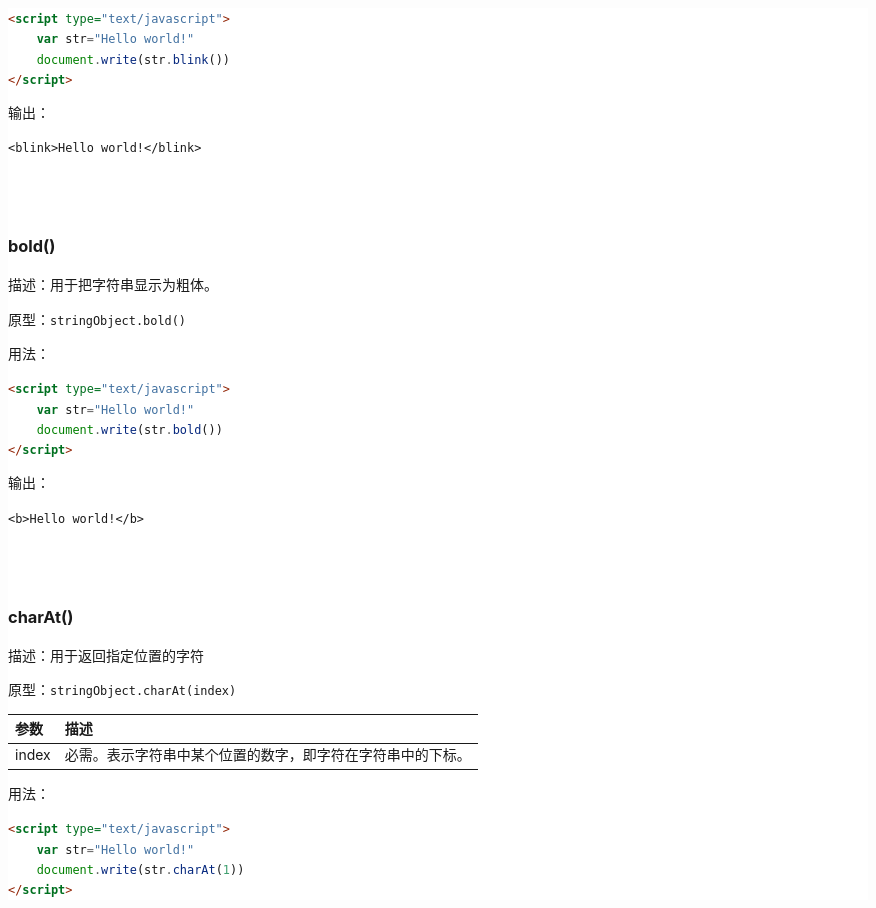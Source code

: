 ```html
<script type="text/javascript">
    var str="Hello world!"
    document.write(str.blink())
</script>
```

输出：

```
<blink>Hello world!</blink>
```

<br>

<br>

### bold()

描述：用于把字符串显示为粗体。

原型：```stringObject.bold()```

用法：

```html
<script type="text/javascript">
    var str="Hello world!"
    document.write(str.bold())
</script>
```

输出：

```
<b>Hello world!</b>
```

<br>

<br>

### charAt()

描述：用于返回指定位置的字符

原型：```stringObject.charAt(index)```

| 参数  | 描述                                                       |
| :---- | :--------------------------------------------------------- |
| index | 必需。表示字符串中某个位置的数字，即字符在字符串中的下标。 |

用法：

```html
<script type="text/javascript">
    var str="Hello world!"
    document.write(str.charAt(1))
</script>
```
